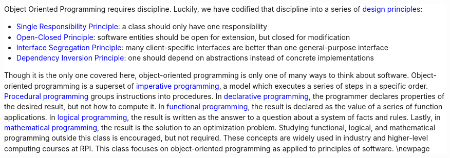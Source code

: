 Object Oriented Programming requires discipline.  Luckily, we have codified that discipline into a series of <span style="color:blue;">design principles</span>:

- <span style="color:blue;">Single Responsibility Principle</span>: a class should only have one responsibility
- <span style="color:blue;">Open-Closed Principle</span>: software entities should be open for extension, but closed for modification
- <span style="color:blue;">Interface Segregation Principle</span>: many client-specific interfaces are better than one general-purpose interface
- <span style="color:blue;">Dependency Inversion Principle</span>: one should depend on abstractions instead of concrete implementations

Though it is the only one covered here, object-oriented programming is only one of many ways to think about software.  Object-oriented programming is a superset of <span style="color:blue;">imperative programming</span>, a model which executes a series of steps in a specific order.  <span style="color:blue;">Procedural programming</span> groups instructions into procedures.  In <span style="color:blue;">declarative programming</span>, the programmer declares properties of the desired result, but not how to compute it.  In <span style="color:blue;">functional programming</span>, the result is declared as the value of a series of function applications.  In <span style="color:blue;">logical programming</span>, the result is written as the answer to a question about a system of facts and rules.  Lastly, in <span style="color:blue;">mathematical programming</span>, the result is the solution to an optimization problem.  Studying functional, logical, and mathematical programming outside this class is encouraged, but not required.  These concepts are widely used in industry and higher-level computing courses at RPI.  This class focuses on object-oriented programming as applied to principles of software.
\newpage
